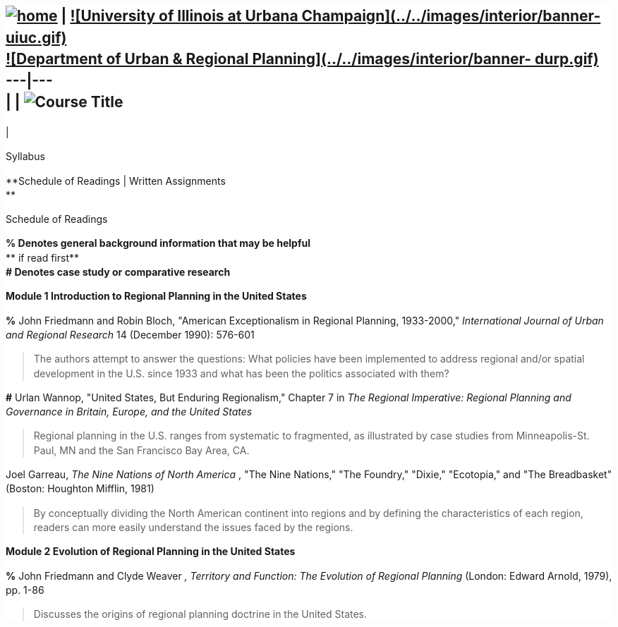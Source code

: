 [![home](../../images/interior/logo.gif)](../../index.html) | [![University of
Illinois at Urbana Champaign](../../images/interior/banner-
uiuc.gif)](http://www.uiuc.edu/)  
[![Department of Urban & Regional Planning](../../images/interior/banner-
durp.gif)](../../index.html)  
---|---  
  |  | ![Course Title](../../images/course-titles/up494s.jpg)  
---  
|

  
Syllabus

**Schedule of Readings | Written Assignments  
**

  
Schedule of Readings

  
**% Denotes general background information that may be helpful**  
**    if read first**  
**# Denotes case study or comparative research**

**Module 1 Introduction to Regional Planning in the United States**

**%** John Friedmann and Robin Bloch, "American Exceptionalism in Regional
Planning, 1933-2000," _International Journal of Urban and Regional Research_
14 (December 1990): 576-601  

> The authors attempt to answer the questions: What policies have been
implemented to address regional and/or spatial development in the U.S. since
1933 and what has been the politics associated with them?

**#** Urlan Wannop, "United States, But Enduring Regionalism," Chapter 7 in
_The Regional Imperative: Regional Planning and Governance in Britain, Europe,
and the United States_

> Regional planning in the U.S. ranges from systematic to fragmented, as
illustrated by case studies from Minneapolis-St. Paul, MN and the San
Francisco Bay Area, CA.

  
Joel Garreau, _The Nine Nations of North America_ , "The Nine Nations," "The
Foundry," "Dixie," "Ecotopia," and "The Breadbasket" (Boston: Houghton
Mifflin, 1981)

> By conceptually dividing the North American continent into regions and by
defining the characteristics of each region, readers can more easily
understand the issues faced by the regions.

  
**Module 2 Evolution of Regional Planning in the United States**

**%** John Friedmann and Clyde Weaver _, Territory and Function: The Evolution
of Regional Planning_ (London: Edward Arnold, 1979), pp. 1-86

> Discusses the origins of regional planning doctrine in the United States.
